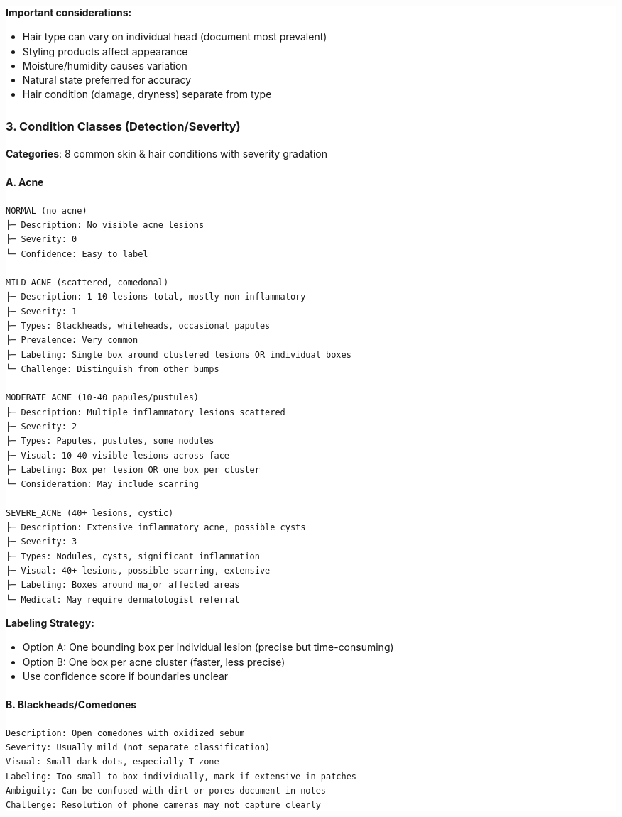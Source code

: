 **Important considerations:**

- Hair type can vary on individual head (document most prevalent)
- Styling products affect appearance
- Moisture/humidity causes variation
- Natural state preferred for accuracy
- Hair condition (damage, dryness) separate from type

### 3. Condition Classes (Detection/Severity)

**Categories**: 8 common skin & hair conditions with severity gradation

#### A. Acne

```
NORMAL (no acne)
├─ Description: No visible acne lesions
├─ Severity: 0
└─ Confidence: Easy to label

MILD_ACNE (scattered, comedonal)
├─ Description: 1-10 lesions total, mostly non-inflammatory
├─ Severity: 1
├─ Types: Blackheads, whiteheads, occasional papules
├─ Prevalence: Very common
├─ Labeling: Single box around clustered lesions OR individual boxes
└─ Challenge: Distinguish from other bumps

MODERATE_ACNE (10-40 papules/pustules)
├─ Description: Multiple inflammatory lesions scattered
├─ Severity: 2
├─ Types: Papules, pustules, some nodules
├─ Visual: 10-40 visible lesions across face
├─ Labeling: Box per lesion OR one box per cluster
└─ Consideration: May include scarring

SEVERE_ACNE (40+ lesions, cystic)
├─ Description: Extensive inflammatory acne, possible cysts
├─ Severity: 3
├─ Types: Nodules, cysts, significant inflammation
├─ Visual: 40+ lesions, possible scarring, extensive
├─ Labeling: Boxes around major affected areas
└─ Medical: May require dermatologist referral
```

**Labeling Strategy:**

- Option A: One bounding box per individual lesion (precise but time-consuming)
- Option B: One box per acne cluster (faster, less precise)
- Use confidence score if boundaries unclear

#### B. Blackheads/Comedones

```
Description: Open comedones with oxidized sebum
Severity: Usually mild (not separate classification)
Visual: Small dark dots, especially T-zone
Labeling: Too small to box individually, mark if extensive in patches
Ambiguity: Can be confused with dirt or pores—document in notes
Challenge: Resolution of phone cameras may not capture clearly
```

